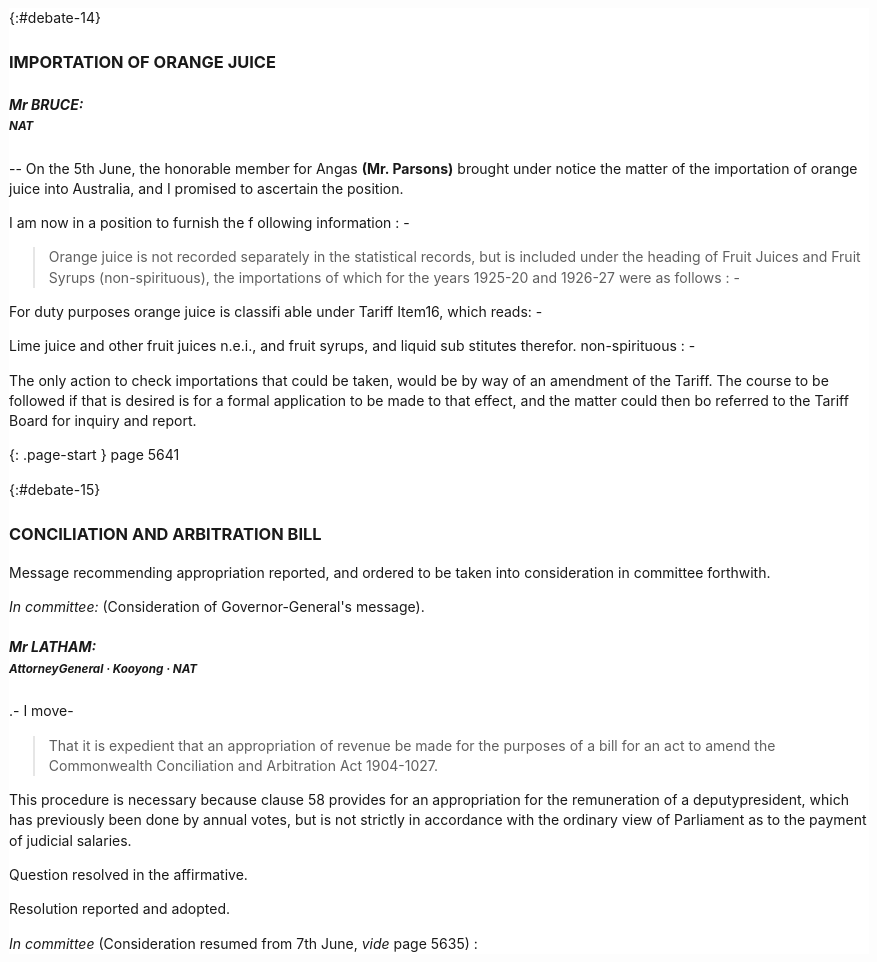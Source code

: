 {:#debate-14}
### IMPORTATION OF ORANGE JUICE

##### Mr BRUCE:<br><small class="text-muted">NAT</small>

-- On the 5th June, the honorable member for Angas  **(Mr. Parsons)**  brought under notice the matter of the importation of orange juice into Australia, and I promised to ascertain the position. 

I am now in a position to furnish the f ollowing information :  - 

  >Orange juice is not recorded separately in the statistical records, but is included under the heading of Fruit Juices and Fruit Syrups (non-spirituous), the importations of which for the years 1925-20 and 1926-27 were as follows :  - 


<graphic href="119331192806081_4_0.jpg"></graphic>


For duty purposes orange juice is classifi able under Tariff Item16, which reads: - 

Lime juice and other fruit juices n.e.i., and fruit syrups, and liquid sub stitutes therefor. non-spirituous :  - 


<graphic href="119331192806081_4_1.jpg"></graphic>


The only action to check importations that could be taken, would be by way of an amendment of the Tariff. The course to be followed if that is desired is for a formal application to be made to that effect, and the matter could then bo referred to the Tariff Board for inquiry and report. 

{: .page-start }
page 5641

{:#debate-15}
### CONCILIATION AND ARBITRATION BILL

Message recommending appropriation reported, and ordered to be taken into consideration in committee forthwith. 


 *In committee:* (Consideration of Governor-General's message). 

##### Mr LATHAM:<br><small class="text-muted">AttorneyGeneral &middot; Kooyong &middot; NAT</small>

.- I move- 

  >That it is expedient that an appropriation of revenue be made for the purposes of a bill for an act to amend the Commonwealth Conciliation and Arbitration Act 1904-1027. 

This procedure is necessary because clause 58 provides for an appropriation for the remuneration of a deputypresident, which has previously been done by annual votes, but is not strictly in accordance with the ordinary view of Parliament as to the payment of judicial salaries. 

Question resolved in the affirmative. 

Resolution reported and adopted. 


 *In committee* (Consideration resumed from 7th June,  *vide*  page 5635) : 
